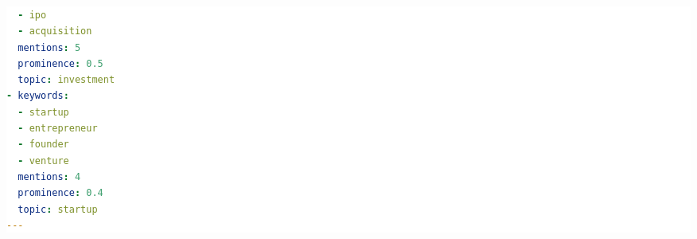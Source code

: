 ```yaml
  - ipo
  - acquisition
  mentions: 5
  prominence: 0.5
  topic: investment
- keywords:
  - startup
  - entrepreneur
  - founder
  - venture
  mentions: 4
  prominence: 0.4
  topic: startup
---
```




